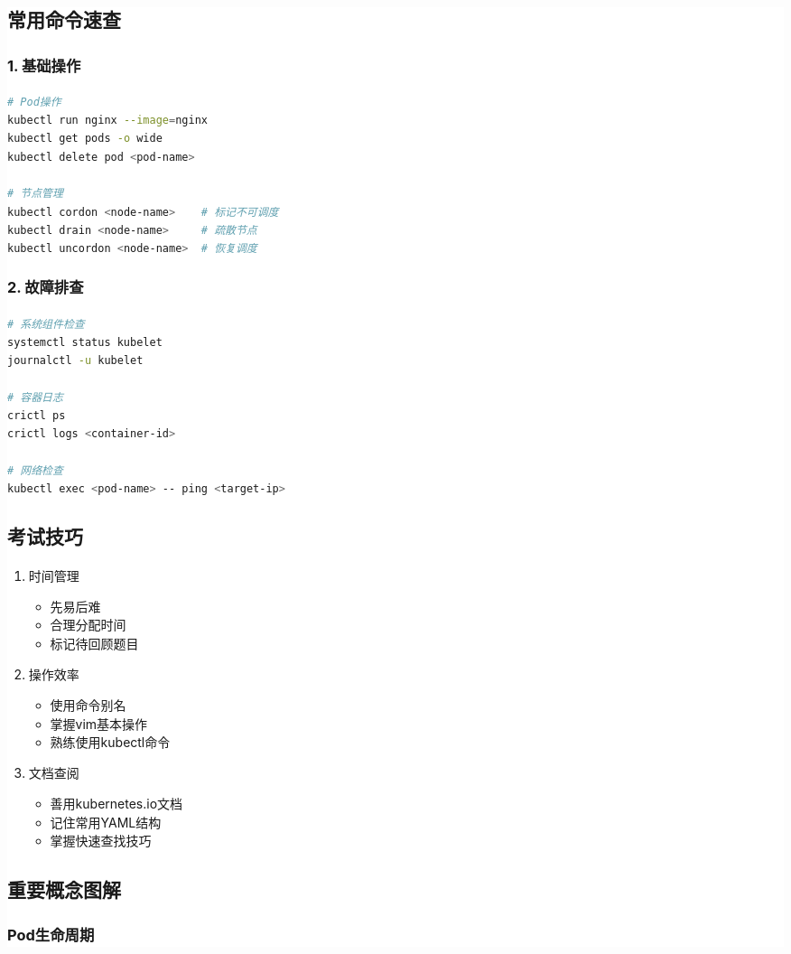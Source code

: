 ## 常用命令速查

### 1. 基础操作

```bash
# Pod操作
kubectl run nginx --image=nginx
kubectl get pods -o wide
kubectl delete pod <pod-name>

# 节点管理
kubectl cordon <node-name>    # 标记不可调度
kubectl drain <node-name>     # 疏散节点
kubectl uncordon <node-name>  # 恢复调度
```

### 2. 故障排查

```bash
# 系统组件检查
systemctl status kubelet
journalctl -u kubelet

# 容器日志
crictl ps
crictl logs <container-id>

# 网络检查
kubectl exec <pod-name> -- ping <target-ip>
```

## 考试技巧

1. 时间管理
   - 先易后难
   - 合理分配时间
   - 标记待回顾题目

2. 操作效率
   - 使用命令别名
   - 掌握vim基本操作
   - 熟练使用kubectl命令

3. 文档查阅
   - 善用kubernetes.io文档
   - 记住常用YAML结构
   - 掌握快速查找技巧

## 重要概念图解

### Pod生命周期
